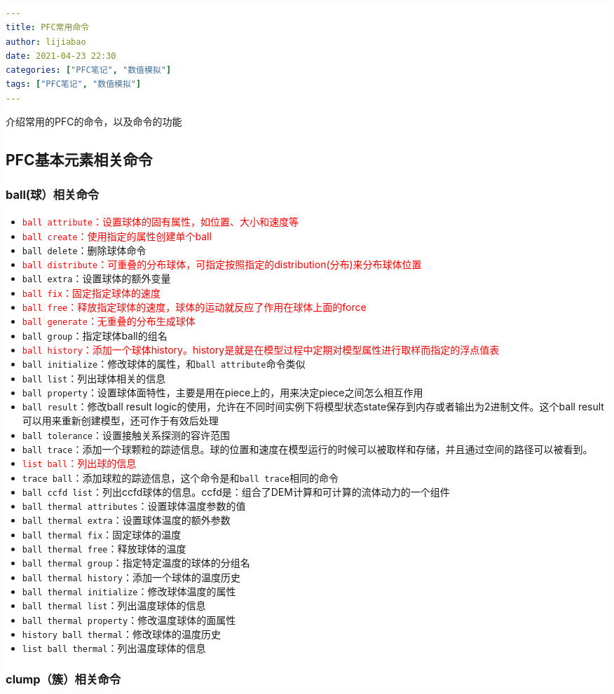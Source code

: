 ```yaml
---
title: PFC常用命令
author: lijiabao
date: 2021-04-23 22:30
categories: ["PFC笔记", "数值模拟"]
tags: ["PFC笔记", "数值模拟"]
---
```


介绍常用的PFC的命令，以及命令的功能

## PFC基本元素相关命令

### ball(球）相关命令

- <font color='red'>`ball attribute`：设置球体的固有属性，如位置、大小和速度等</font>
- <font color='red'>`ball create`：使用指定的属性创建单个ball</font>
- `ball delete`：删除球体命令
- <font color='red'>`ball distribute`：可重叠的分布球体，可指定按照指定的distribution(分布)来分布球体位置</font>
- `ball extra`：设置球体的额外变量
- <font color='red'>`ball fix`：固定指定球体的速度</font>
- <font color='red'>`ball free`：释放指定球体的速度，球体的运动就反应了作用在球体上面的force</font>
- <font color='red'>`ball generate`：无重叠的分布生成球体</font>
- `ball group`：指定球体ball的组名
- <font color='red'>`ball history`：添加一个球体history。history是就是在模型过程中定期对模型属性进行取样而指定的浮点值表</font>
- `ball initialize`：修改球体的属性，和`ball attribute`命令类似
- `ball list`：列出球体相关的信息
- `ball property`：设置球体面特性，主要是用在piece上的，用来决定piece之间怎么相互作用
- `ball result`：修改ball  result logic的使用，允许在不同时间实例下将模型状态state保存到内存或者输出为2进制文件。这个ball result可以用来重新创建模型，还可作于有效后处理
- `ball tolerance`：设置接触关系探测的容许范围
- `ball trace`：添加一个球颗粒的踪迹信息。球的位置和速度在模型运行的时候可以被取样和存储，并且通过空间的路径可以被看到。
- <font color='red'>`list ball`：列出球的信息</font>
- `trace ball`：添加球粒的踪迹信息，这个命令是和`ball trace`相同的命令
- `ball ccfd list`：列出ccfd球体的信息。ccfd是：组合了DEM计算和可计算的流体动力的一个组件
- `ball thermal attributes`：设置球体温度参数的值
- `ball thermal extra`：设置球体温度的额外参数
- `ball thermal fix`：固定球体的温度
- `ball thermal free`：释放球体的温度
- `ball thermal group`：指定特定温度的球体的分组名
- `ball thermal history`：添加一个球体的温度历史
- `ball thermal initialize`：修改球体温度的属性
- `ball thermal list`：列出温度球体的信息
- `ball thermal property`：修改温度球体的面属性
- `history ball thermal`：修改球体的温度历史
- `list ball thermal`：列出温度球体的信息



### clump（簇）相关命令
